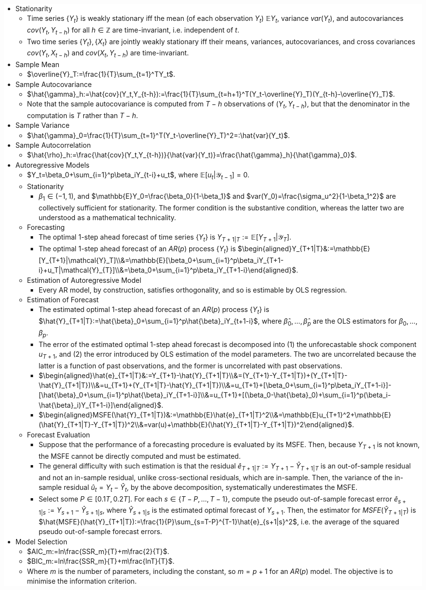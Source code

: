 - Stationarity
	- Time series $\{Y_t\}$ is weakly stationary iff the mean (of each observation $Y_t$) $\mathbb{E}Y_t$, variance $var(Y_t)$, and autocovariances $cov(Y_t,Y_{t-h})$ for all $h\in\mathbb{Z}$ are time-invariant, i.e. independent of $t$.
	- Two time series $\{Y_t\},\{X_t\}$ are jointly weakly stationary iff their means, variances, autocovariances, and cross covariances $cov(Y_t,X_{t-h})$ and $cov(X_t,Y_{t-h})$ are time-invariant.
- Sample Mean
	- $\overline{Y}_T:=\frac{1}{T}\sum_{t=1}^TY_t$.
- Sample Autocovariance
	- $\hat{\gamma}_h:=\hat{cov}(Y_t,Y_{t-h}):=\frac{1}{T}\sum_{t=h+1}^T(Y_t-\overline{Y}_T)(Y_{t-h}-\overline{Y}_T)$.
	- Note that the sample autocovariance is computed from $T-h$ observations of $(Y_t,Y_{t-h})$, but that the denominator in the computation is $T$ rather than $T-h$.
- Sample Variance
	- $\hat{\gamma}_0=\frac{1}{T}\sum_{t=1}^T(Y_t-\overline{Y}_T)^2=:\hat{var}(Y_t)$.
- Sample Autocorrelation
	- $\hat{\rho}_h:=\frac{\hat{cov}(Y_t,Y_{t-h})}{\hat{var}(Y_t)}=\frac{\hat{\gamma}_h}{\hat{\gamma}_0}$.
- Autoregressive Models
	- $Y_t=\beta_0+\sum_{i=1}^p\beta_iY_{t-i}+u_t$, where $\mathbb{E}[u_t|\mathcal{Y}_{t-1}]=0$.
	- Stationarity
		- $\beta_1\in(-1,1)$, and $\mathbb{E}Y_0=\frac{\beta_0}{1-\beta_1}$ and $var(Y_0)=\frac{\sigma_u^2}{1-\beta_1^2}$ are collectively sufficient for stationarity. The former condition is the substantive condition, whereas the latter two are understood as a mathematical technicality.
	- Forecasting
		- The optimal $1$-step ahead forecast of time series $\{Y_t\}$ is $Y_{T+1|T}:=\mathbb{E}[Y_{T+1}|\mathcal{Y}_T]$.
		- The optimal $1$-step ahead forecast of an $AR(p)$ process $\{Y_t\}$ is $\begin{aligned}Y_{T+1|T}&:=\mathbb{E}[Y_{T+1}|\mathcal{Y}_T]\\&=\mathbb{E}[\beta_0+\sum_{i=1}^p\beta_iY_{T+1-i}+u_T|\mathcal{Y}_{T}]\\&=\beta_0+\sum_{i=1}^p\beta_iY_{T+1-i}\end{aligned}$.
	- Estimation of Autoregressive Model
		- Every AR model, by construction, satisfies orthogonality, and so is estimable by OLS regression.
	- Estimation of Forecast
		- The estimated optimal $1$-step ahead forecast of an $AR(p)$ process $\{Y_t\}$ is $\hat{Y}_{T+1|T}:=\hat{\beta}_0+\sum_{i=1}^p\hat{\beta}_iY_{t+1-i}$, where $\hat{\beta}_0,\ldots,\hat{\beta}_p$ are the OLS estimators for $\beta_0,\ldots,\beta_p$.
		- The error of the estimated optimal $1$-step ahead forecast is decomposed into (1) the unforecastable shock component $u_{T+1}$, and (2) the error introduced by OLS estimation of the model parameters. The two are uncorrelated because the latter is a function of past observations, and the former is uncorrelated with past observations.
		- $\begin{aligned}\hat{e}_{T+1|T}&:=Y_{T+1}-\hat{Y}_{T+1|T}\\&=(Y_{T+1}-Y_{T+1|T})+(Y_{T+1|T}-\hat{Y}_{T+1|T})\\&=u_{T+1}+(Y_{T+1|T}-\hat{Y}_{T+1|T})\\&=u_{T+1}+[\beta_0+\sum_{i=1}^p\beta_iY_{T+1-i}]-[\hat{\beta}_0+\sum_{i=1}^p\hat{\beta}_iY_{T+1-i}]\\&=u_{T+1}+[(\beta_0-\hat{\beta}_0)+\sum_{i=1}^p(\beta_i-\hat{\beta}_i)Y_{T+1-i}]\end{aligned}$.
		- $\begin{aligned}MSFE(\hat{Y}_{T+1|T})&:=\mathbb{E}\hat{e}_{T+1|T}^2\\&=\mathbb{E}u_{T+1}^2+\mathbb{E}(\hat{Y}_{T+1|T}-Y_{T+1|T})^2\\&=var(u)+\mathbb{E}(\hat{Y}_{T+1|T}-Y_{T+1|T})^2\end{aligned}$.
	- Forecast Evaluation
		- Suppose that the performance of a forecasting procedure is evaluated by its MSFE. Then, because $Y_{T+1}$ is not known, the MSFE cannot be directly computed and must be estimated.
		- The general difficulty with such estimation is that the residual $\hat{e}_{T+1|T}:=Y_{T+1}-\hat{Y}_{T+1|T}$ is an out-of-sample residual and not an in-sample residual, unlike cross-sectional residuals, which are in-sample. Then, the variance of the in-sample residual $\hat{u}_t=Y_t-\hat{Y}_t$, by the above decomposition, systematically underestimates the MSFE.
		- Select some $P\in[0.1T,0.2T]$. For each $s\in\{T-P,\ldots,T-1\}$, compute the pseudo out-of-sample forecast error $\hat{e}_{s+1|s}:=Y_{s+1}-\hat{Y}_{s+1|s}$, where $\hat{Y}_{s+1|s}$ is the estimated optimal forecast of $Y_{s+1}$. Then, the estimator for $MSFE(\hat{Y}_{T+1|T})$ is $\hat{MSFE}(\hat{Y}_{T+1|T}):=\frac{1}{P}\sum_{s=T-P}^{T-1}\hat{e}_{s+1|s}^2$, i.e. the average of the squared pseudo out-of-sample forecast errors.
- Model Selection
	- $AIC_m:=ln\frac{SSR_m}{T}+m\frac{2}{T}$.
	- $BIC_m:=ln\frac{SSR_m}{T}+m\frac{lnT}{T}$.
	- Where $m$ is the number of parameters, including the constant, so $m=p+1$ for an $AR(p)$ model. The objective is to minimise the information criterion.